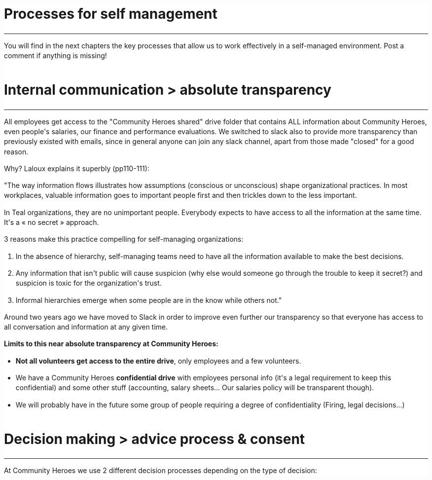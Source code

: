 # Processes for self management
------------------------------------------------------------------------------------------------------------------------------

You will find in the next chapters the key processes that allow us to work effectively in a self-managed environment. Post a comment if anything is missing!

# Internal communication > absolute transparency[](#internal-communication-greater-than-absolute-transparency)
------------------------------------------------------------------------------------------------------------------------------

All employees get access to the "Community Heroes shared" drive folder that contains ALL information about Community Heroes, even people's salaries, our finance and performance evaluations. We switched to slack also to provide more transparency than previously existed with emails, since in general anyone can join any slack channel, apart from those made "closed" for a good reason.

Why? Laloux explains it superbly (pp110-111):

"The way information flows illustrates how assumptions (conscious or unconscious) shape organizational practices. In most workplaces, valuable information goes to important people first and then trickles down to the less important.

In Teal organizations, they are no unimportant people. Everybody expects to have access to all the information at the same time. It's a « no secret » approach.

3 reasons make this practice compelling for self-managing organizations:

1.  In the absence of hierarchy, self-managing teams need to have all the information available to make the best decisions.

2.  Any information that isn't public will cause suspicion (why else would someone go through the trouble to keep it secret?) and suspicion is toxic for the organization's trust.

3.  Informal hierarchies emerge when some people are in the know while others not."

Around two years ago we have moved to Slack in order to improve even further our transparency so that everyone has access to all conversation and information at any given time.

**Limits to this near absolute transparency at Community Heroes:**

-   **Not all volunteers get access to the entire drive**, only employees and a few volunteers.

-   We have a Community Heroes **confidential drive** with employees personal info (it's a legal requirement to keep this confidential) and some other stuff (accounting, salary sheets... Our salaries policy will be transparent though).

-   We will probably have in the future some group of people requiring a degree of confidentiality (Firing, legal decisions...)

# Decision making > advice process & consent[](#decision-making-greater-than-advice-process-and-consent)
------------------------------------------------------------------------------------------------------------------------------

At Community Heroes we use 2 different decision processes depending on the type of decision:
